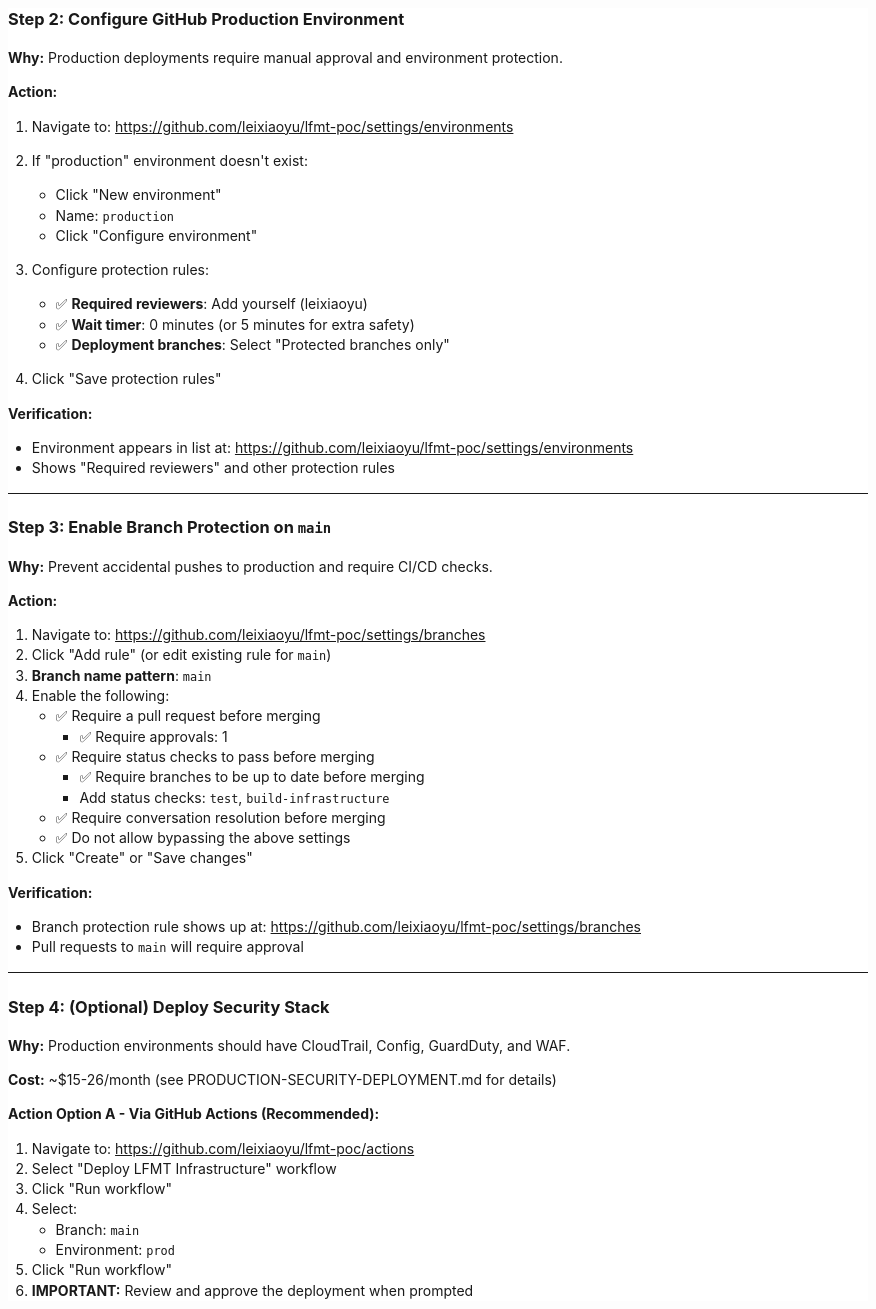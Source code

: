 ### Step 2: Configure GitHub Production Environment

**Why:** Production deployments require manual approval and environment protection.

**Action:**
1. Navigate to: https://github.com/leixiaoyu/lfmt-poc/settings/environments
2. If "production" environment doesn't exist:
   - Click "New environment"
   - Name: `production`
   - Click "Configure environment"

3. Configure protection rules:
   - ✅ **Required reviewers**: Add yourself (leixiaoyu)
   - ✅ **Wait timer**: 0 minutes (or 5 minutes for extra safety)
   - ✅ **Deployment branches**: Select "Protected branches only"

4. Click "Save protection rules"

**Verification:**
- Environment appears in list at: https://github.com/leixiaoyu/lfmt-poc/settings/environments
- Shows "Required reviewers" and other protection rules

---

### Step 3: Enable Branch Protection on `main`

**Why:** Prevent accidental pushes to production and require CI/CD checks.

**Action:**
1. Navigate to: https://github.com/leixiaoyu/lfmt-poc/settings/branches
2. Click "Add rule" (or edit existing rule for `main`)
3. **Branch name pattern**: `main`
4. Enable the following:
   - ✅ Require a pull request before merging
     - ✅ Require approvals: 1
   - ✅ Require status checks to pass before merging
     - ✅ Require branches to be up to date before merging
     - Add status checks: `test`, `build-infrastructure`
   - ✅ Require conversation resolution before merging
   - ✅ Do not allow bypassing the above settings
5. Click "Create" or "Save changes"

**Verification:**
- Branch protection rule shows up at: https://github.com/leixiaoyu/lfmt-poc/settings/branches
- Pull requests to `main` will require approval

---

### Step 4: (Optional) Deploy Security Stack

**Why:** Production environments should have CloudTrail, Config, GuardDuty, and WAF.

**Cost:** ~$15-26/month (see PRODUCTION-SECURITY-DEPLOYMENT.md for details)

**Action Option A - Via GitHub Actions (Recommended):**
1. Navigate to: https://github.com/leixiaoyu/lfmt-poc/actions
2. Select "Deploy LFMT Infrastructure" workflow
3. Click "Run workflow"
4. Select:
   - Branch: `main`
   - Environment: `prod`
5. Click "Run workflow"
6. **IMPORTANT:** Review and approve the deployment when prompted
